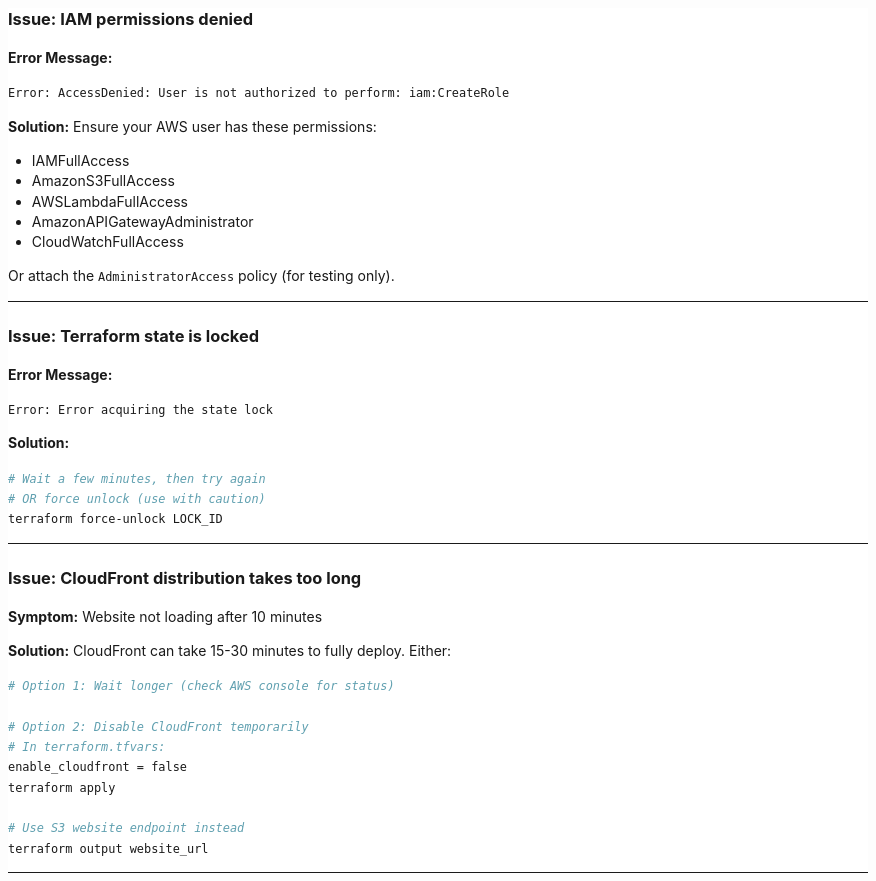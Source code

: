
### Issue: IAM permissions denied

**Error Message:**
```
Error: AccessDenied: User is not authorized to perform: iam:CreateRole
```

**Solution:**
Ensure your AWS user has these permissions:
- IAMFullAccess
- AmazonS3FullAccess
- AWSLambdaFullAccess
- AmazonAPIGatewayAdministrator
- CloudWatchFullAccess

Or attach the `AdministratorAccess` policy (for testing only).

---

### Issue: Terraform state is locked

**Error Message:**
```
Error: Error acquiring the state lock
```

**Solution:**
```bash
# Wait a few minutes, then try again
# OR force unlock (use with caution)
terraform force-unlock LOCK_ID
```

---

### Issue: CloudFront distribution takes too long

**Symptom:** Website not loading after 10 minutes

**Solution:**
CloudFront can take 15-30 minutes to fully deploy. Either:
```bash
# Option 1: Wait longer (check AWS console for status)

# Option 2: Disable CloudFront temporarily
# In terraform.tfvars:
enable_cloudfront = false
terraform apply

# Use S3 website endpoint instead
terraform output website_url
```

---
